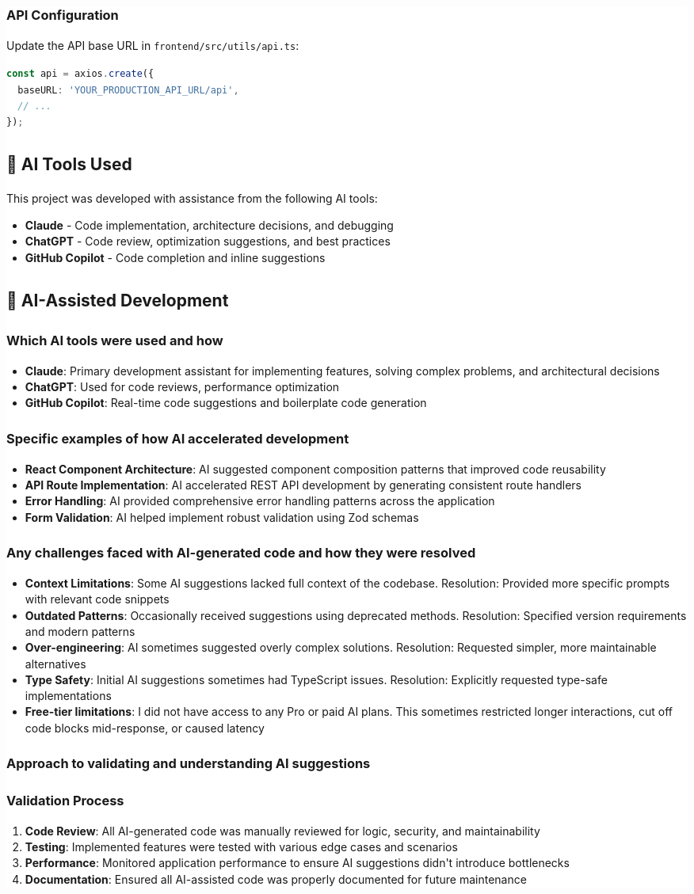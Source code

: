 ### API Configuration
Update the API base URL in `frontend/src/utils/api.ts`:
```typescript
const api = axios.create({
  baseURL: 'YOUR_PRODUCTION_API_URL/api',
  // ...
});
```

## 🤖 AI Tools Used

This project was developed with assistance from the following AI tools:
- **Claude** - Code implementation, architecture decisions, and debugging
- **ChatGPT** - Code review, optimization suggestions, and best practices
- **GitHub Copilot** - Code completion and inline suggestions

## 🧠 AI-Assisted Development

### Which AI tools were used and how
- **Claude**: Primary development assistant for implementing features, solving complex problems, and architectural decisions
- **ChatGPT**: Used for code reviews, performance optimization
- **GitHub Copilot**: Real-time code suggestions and boilerplate code generation

### Specific examples of how AI accelerated development
- **React Component Architecture**: AI suggested component composition patterns that improved code reusability
- **API Route Implementation**: AI accelerated REST API development by generating consistent route handlers
- **Error Handling**: AI provided comprehensive error handling patterns across the application
- **Form Validation**: AI helped implement robust validation using Zod schemas

### Any challenges faced with AI-generated code and how they were resolved
- **Context Limitations**: Some AI suggestions lacked full context of the codebase. Resolution: Provided more specific prompts with relevant code snippets
- **Outdated Patterns**: Occasionally received suggestions using deprecated methods. Resolution: Specified version requirements and modern patterns
- **Over-engineering**: AI sometimes suggested overly complex solutions. Resolution: Requested simpler, more maintainable alternatives
- **Type Safety**: Initial AI suggestions sometimes had TypeScript issues. Resolution: Explicitly requested type-safe implementations
- **Free-tier limitations**: I did not have access to any Pro or paid AI plans. This sometimes restricted longer interactions, cut off code blocks mid-response, or caused latency

### Approach to validating and understanding AI suggestions

### Validation Process
1. **Code Review**: All AI-generated code was manually reviewed for logic, security, and maintainability
2. **Testing**: Implemented features were tested with various edge cases and scenarios
3. **Performance**: Monitored application performance to ensure AI suggestions didn't introduce bottlenecks
4. **Documentation**: Ensured all AI-assisted code was properly documented for future maintenance
